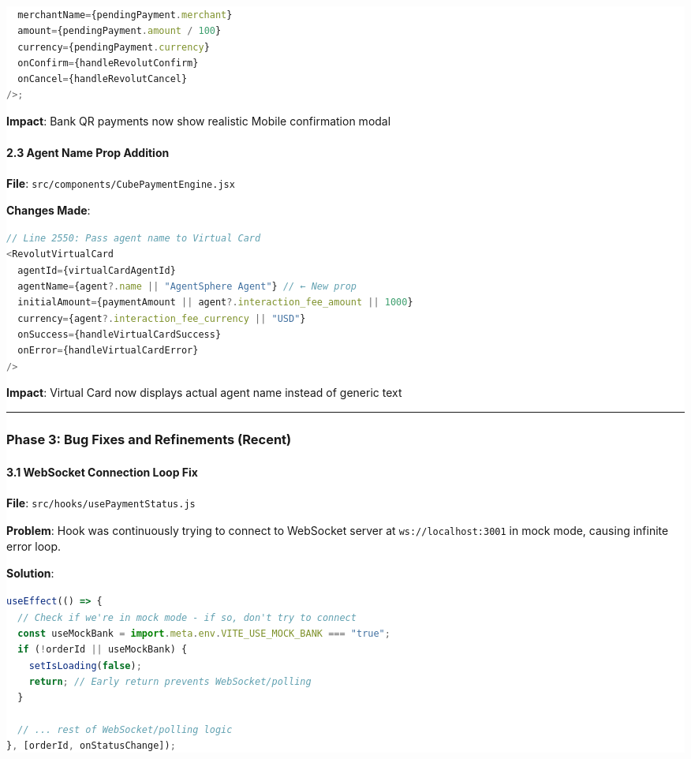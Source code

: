 ```javascript
  merchantName={pendingPayment.merchant}
  amount={pendingPayment.amount / 100}
  currency={pendingPayment.currency}
  onConfirm={handleRevolutConfirm}
  onCancel={handleRevolutCancel}
/>;
```

**Impact**: Bank QR payments now show realistic Mobile confirmation modal

#### 2.3 Agent Name Prop Addition

**File**: `src/components/CubePaymentEngine.jsx`

**Changes Made**:

```javascript
// Line 2550: Pass agent name to Virtual Card
<RevolutVirtualCard
  agentId={virtualCardAgentId}
  agentName={agent?.name || "AgentSphere Agent"} // ← New prop
  initialAmount={paymentAmount || agent?.interaction_fee_amount || 1000}
  currency={agent?.interaction_fee_currency || "USD"}
  onSuccess={handleVirtualCardSuccess}
  onError={handleVirtualCardError}
/>
```

**Impact**: Virtual Card now displays actual agent name instead of generic text

---

### Phase 3: Bug Fixes and Refinements (Recent)

#### 3.1 WebSocket Connection Loop Fix

**File**: `src/hooks/usePaymentStatus.js`

**Problem**: Hook was continuously trying to connect to WebSocket server at `ws://localhost:3001` in mock mode, causing infinite error loop.

**Solution**:

```javascript
useEffect(() => {
  // Check if we're in mock mode - if so, don't try to connect
  const useMockBank = import.meta.env.VITE_USE_MOCK_BANK === "true";
  if (!orderId || useMockBank) {
    setIsLoading(false);
    return; // Early return prevents WebSocket/polling
  }

  // ... rest of WebSocket/polling logic
}, [orderId, onStatusChange]);
```
